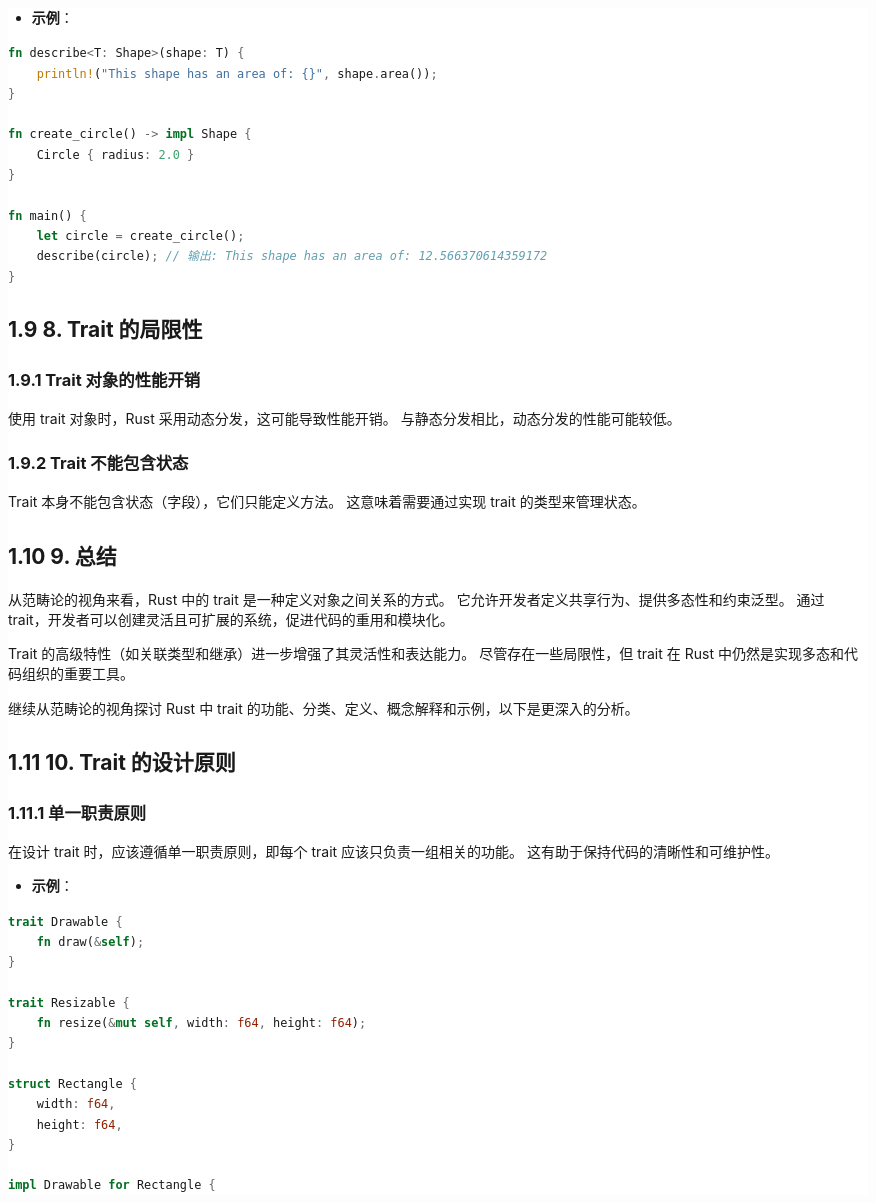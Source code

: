 - **示例**：

```rust
fn describe<T: Shape>(shape: T) {
    println!("This shape has an area of: {}", shape.area());
}

fn create_circle() -> impl Shape {
    Circle { radius: 2.0 }
}

fn main() {
    let circle = create_circle();
    describe(circle); // 输出: This shape has an area of: 12.566370614359172
}

```

## 1.9 8. Trait 的局限性

### 1.9.1 Trait 对象的性能开销

使用 trait 对象时，Rust 采用动态分发，这可能导致性能开销。
与静态分发相比，动态分发的性能可能较低。

### 1.9.2 Trait 不能包含状态

Trait 本身不能包含状态（字段），它们只能定义方法。
这意味着需要通过实现 trait 的类型来管理状态。

## 1.10 9. 总结

从范畴论的视角来看，Rust 中的 trait 是一种定义对象之间关系的方式。
它允许开发者定义共享行为、提供多态性和约束泛型。
通过 trait，开发者可以创建灵活且可扩展的系统，促进代码的重用和模块化。

Trait 的高级特性（如关联类型和继承）进一步增强了其灵活性和表达能力。
尽管存在一些局限性，但 trait 在 Rust 中仍然是实现多态和代码组织的重要工具。

继续从范畴论的视角探讨 Rust 中 trait 的功能、分类、定义、概念解释和示例，以下是更深入的分析。

## 1.11 10. Trait 的设计原则

### 1.11.1 单一职责原则

在设计 trait 时，应该遵循单一职责原则，即每个 trait 应该只负责一组相关的功能。
这有助于保持代码的清晰性和可维护性。

- **示例**：

```rust
trait Drawable {
    fn draw(&self);
}

trait Resizable {
    fn resize(&mut self, width: f64, height: f64);
}

struct Rectangle {
    width: f64,
    height: f64,
}

impl Drawable for Rectangle {
```